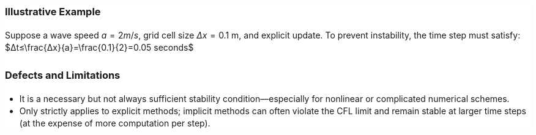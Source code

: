 ### Illustrative Example   
Suppose a wave speed $a=2 m/s$, grid cell size $Δx=0.1$ m, and explicit update. To prevent instability, the time step must satisfy:   
$Δt≤\frac{Δx}{a}=\frac{0.1}{2}=0.05 seconds$   

### Defects and Limitations   
- It is a necessary but not always sufficient stability condition—especially for nonlinear or complicated numerical schemes.   
- Only strictly applies to explicit methods; implicit methods can often violate the CFL limit and remain stable at larger time steps (at the expense of more computation per step).   
  
   
